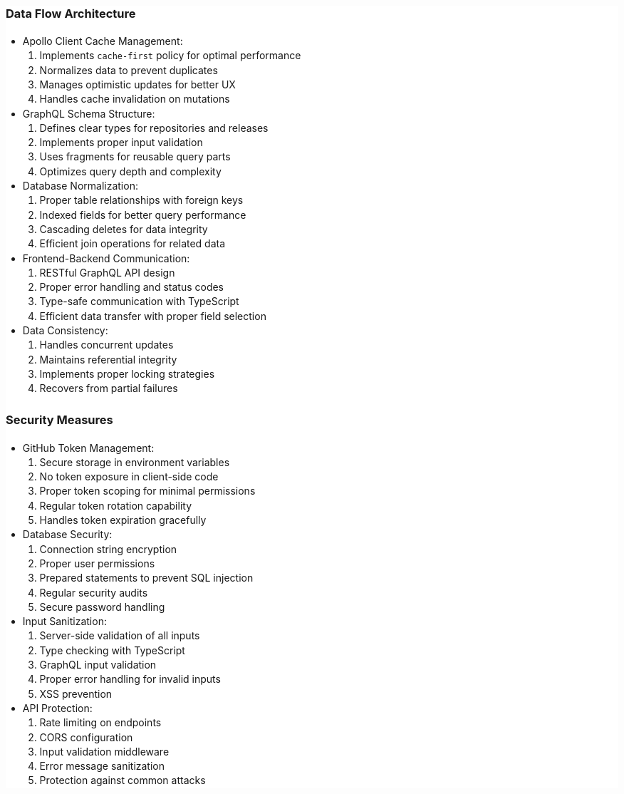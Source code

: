 ### Data Flow Architecture
- Apollo Client Cache Management:
  1. Implements `cache-first` policy for optimal performance
  2. Normalizes data to prevent duplicates
  3. Manages optimistic updates for better UX
  4. Handles cache invalidation on mutations
- GraphQL Schema Structure:
  1. Defines clear types for repositories and releases
  2. Implements proper input validation
  3. Uses fragments for reusable query parts
  4. Optimizes query depth and complexity
- Database Normalization:
  1. Proper table relationships with foreign keys
  2. Indexed fields for better query performance
  3. Cascading deletes for data integrity
  4. Efficient join operations for related data
- Frontend-Backend Communication:
  1. RESTful GraphQL API design
  2. Proper error handling and status codes
  3. Type-safe communication with TypeScript
  4. Efficient data transfer with proper field selection
- Data Consistency:
  1. Handles concurrent updates
  2. Maintains referential integrity
  3. Implements proper locking strategies
  4. Recovers from partial failures

### Security Measures
- GitHub Token Management:
  1. Secure storage in environment variables
  2. No token exposure in client-side code
  3. Proper token scoping for minimal permissions
  4. Regular token rotation capability
  5. Handles token expiration gracefully
- Database Security:
  1. Connection string encryption
  2. Proper user permissions
  3. Prepared statements to prevent SQL injection
  4. Regular security audits
  5. Secure password handling
- Input Sanitization:
  1. Server-side validation of all inputs
  2. Type checking with TypeScript
  3. GraphQL input validation
  4. Proper error handling for invalid inputs
  5. XSS prevention
- API Protection:
  1. Rate limiting on endpoints
  2. CORS configuration
  3. Input validation middleware
  4. Error message sanitization
  5. Protection against common attacks

